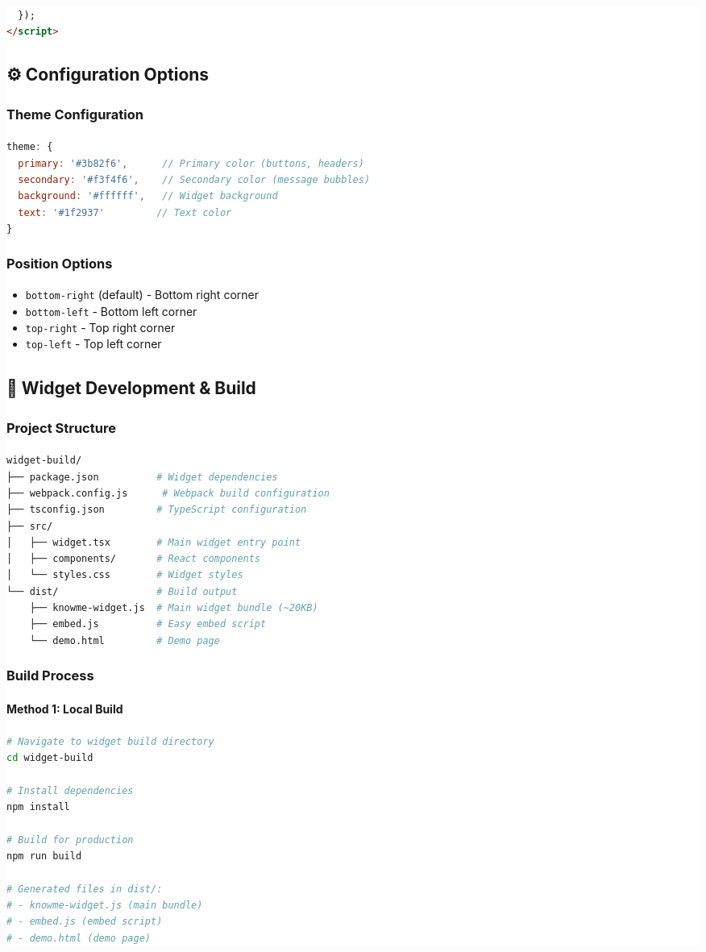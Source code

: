 ```html
  });
</script>
```

## ⚙️ Configuration Options

### Theme Configuration

```javascript
theme: {
  primary: '#3b82f6',      // Primary color (buttons, headers)
  secondary: '#f3f4f6',    // Secondary color (message bubbles)  
  background: '#ffffff',   // Widget background
  text: '#1f2937'         // Text color
}
```

### Position Options

- `bottom-right` (default) - Bottom right corner
- `bottom-left` - Bottom left corner  
- `top-right` - Top right corner
- `top-left` - Top left corner

## 🔧 Widget Development & Build

### Project Structure
```bash
widget-build/
├── package.json          # Widget dependencies
├── webpack.config.js      # Webpack build configuration
├── tsconfig.json         # TypeScript configuration
├── src/
│   ├── widget.tsx        # Main widget entry point
│   ├── components/       # React components
│   └── styles.css        # Widget styles
└── dist/                 # Build output
    ├── knowme-widget.js  # Main widget bundle (~20KB)
    ├── embed.js          # Easy embed script
    └── demo.html         # Demo page
```

### Build Process

#### Method 1: Local Build
```bash
# Navigate to widget build directory
cd widget-build

# Install dependencies
npm install

# Build for production
npm run build

# Generated files in dist/:
# - knowme-widget.js (main bundle)
# - embed.js (embed script)  
# - demo.html (demo page)
```

